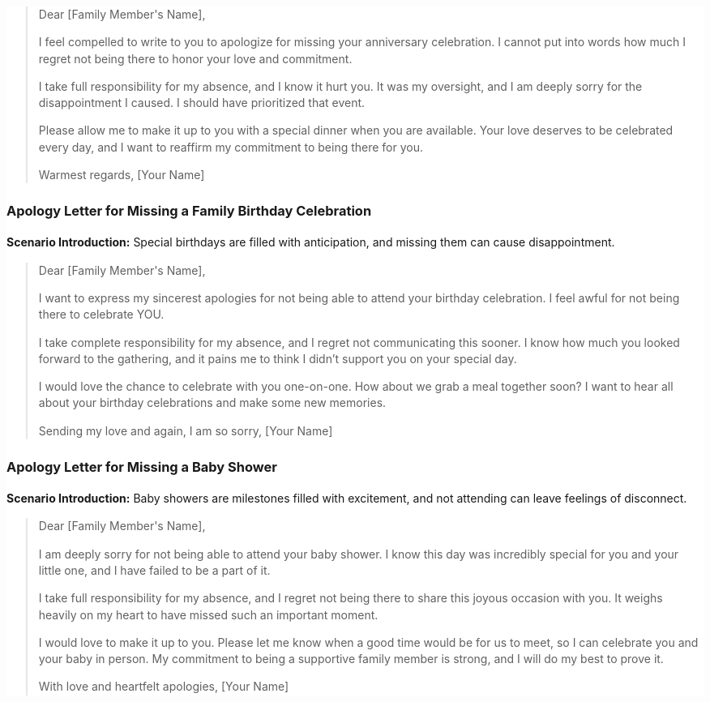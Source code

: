 > Dear [Family Member's Name],
>
> I feel compelled to write to you to apologize for missing your anniversary celebration. I cannot put into words how much I regret not being there to honor your love and commitment.
>
> I take full responsibility for my absence, and I know it hurt you. It was my oversight, and I am deeply sorry for the disappointment I caused. I should have prioritized that event.
>
> Please allow me to make it up to you with a special dinner when you are available. Your love deserves to be celebrated every day, and I want to reaffirm my commitment to being there for you.
>
> Warmest regards,
> [Your Name]

### Apology Letter for Missing a Family Birthday Celebration

**Scenario Introduction:** Special birthdays are filled with anticipation, and missing them can cause disappointment.

> Dear [Family Member's Name],
>
> I want to express my sincerest apologies for not being able to attend your birthday celebration. I feel awful for not being there to celebrate YOU.
>
> I take complete responsibility for my absence, and I regret not communicating this sooner. I know how much you looked forward to the gathering, and it pains me to think I didn’t support you on your special day.
>
> I would love the chance to celebrate with you one-on-one. How about we grab a meal together soon? I want to hear all about your birthday celebrations and make some new memories.
>
> Sending my love and again, I am so sorry,
> [Your Name]

### Apology Letter for Missing a Baby Shower

**Scenario Introduction:** Baby showers are milestones filled with excitement, and not attending can leave feelings of disconnect.

> Dear [Family Member's Name],
>
> I am deeply sorry for not being able to attend your baby shower. I know this day was incredibly special for you and your little one, and I have failed to be a part of it.
>
> I take full responsibility for my absence, and I regret not being there to share this joyous occasion with you. It weighs heavily on my heart to have missed such an important moment.
>
> I would love to make it up to you. Please let me know when a good time would be for us to meet, so I can celebrate you and your baby in person. My commitment to being a supportive family member is strong, and I will do my best to prove it.
>
> With love and heartfelt apologies,
> [Your Name]
